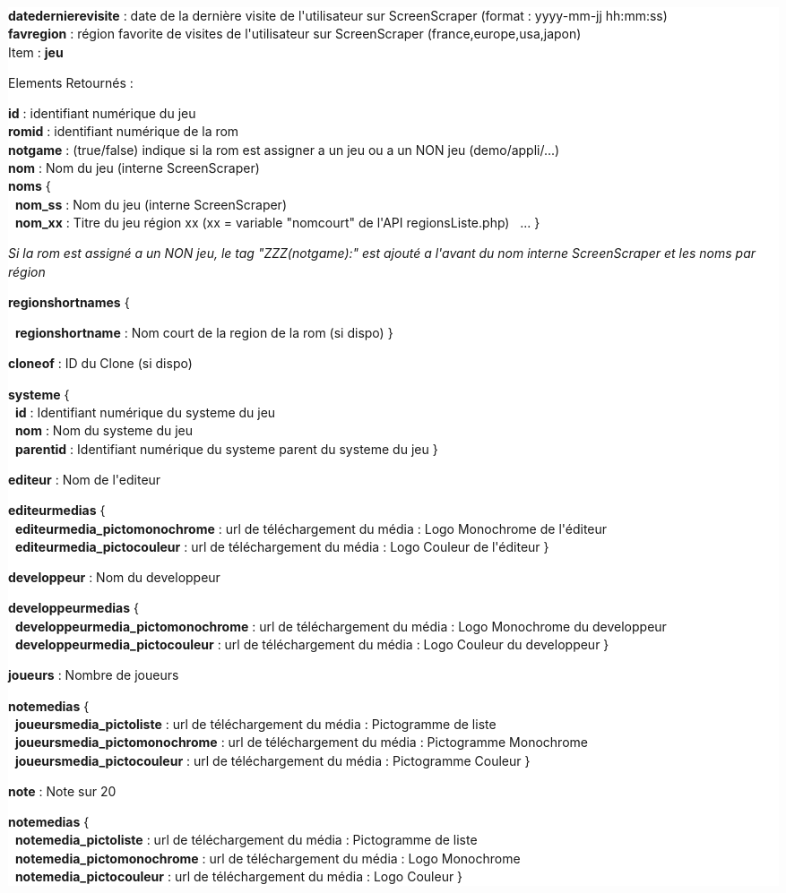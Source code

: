 **datedernierevisite** : date de la dernière visite de l'utilisateur sur ScreenScraper (format : yyyy-mm-jj hh:mm:ss)  
**favregion** : région favorite de visites de l'utilisateur sur ScreenScraper (france,europe,usa,japon)  
Item : **jeu**

Elements Retournés :

  
**id** : identifiant numérique du jeu  
**romid** : identifiant numérique de la rom  
**notgame** : (true/false) indique si la rom est assigner a un jeu ou a un NON jeu (demo/appli/...)  
**nom** : Nom du jeu (interne ScreenScraper)  
**noms** {  
  **nom\_ss** : Nom du jeu (interne ScreenScraper)  
  **nom\_xx** : Titre du jeu région xx (xx = variable "nomcourt" de l'API regionsListe.php)   ... }

_Si la rom est assigné a un NON jeu, le tag "ZZZ(notgame):" est ajouté a l'avant du nom interne ScreenScraper et les noms par région_

**regionshortnames** {

  
  **regionshortname** : Nom court de la region de la rom (si dispo) }

**cloneof** : ID du Clone (si dispo)

  
**systeme** {  
  **id** : Identifiant numérique du systeme du jeu  
  **nom** : Nom du systeme du jeu  
  **parentid** : Identifiant numérique du systeme parent du systeme du jeu }

**editeur** : Nom de l'editeur

  
**editeurmedias** {  
  **editeurmedia\_pictomonochrome** : url de téléchargement du média : Logo Monochrome de l'éditeur  
  **editeurmedia\_pictocouleur** : url de téléchargement du média : Logo Couleur de l'éditeur }

**developpeur** : Nom du developpeur

  
**developpeurmedias** {  
  **developpeurmedia\_pictomonochrome** : url de téléchargement du média : Logo Monochrome du developpeur  
  **developpeurmedia\_pictocouleur** : url de téléchargement du média : Logo Couleur du developpeur }

**joueurs** : Nombre de joueurs

  
**notemedias** {  
  **joueursmedia\_pictoliste** : url de téléchargement du média : Pictogramme de liste  
  **joueursmedia\_pictomonochrome** : url de téléchargement du média : Pictogramme Monochrome  
  **joueursmedia\_pictocouleur** : url de téléchargement du média : Pictogramme Couleur }

**note** : Note sur 20

  
**notemedias** {  
  **notemedia\_pictoliste** : url de téléchargement du média : Pictogramme de liste  
  **notemedia\_pictomonochrome** : url de téléchargement du média : Logo Monochrome  
  **notemedia\_pictocouleur** : url de téléchargement du média : Logo Couleur }
